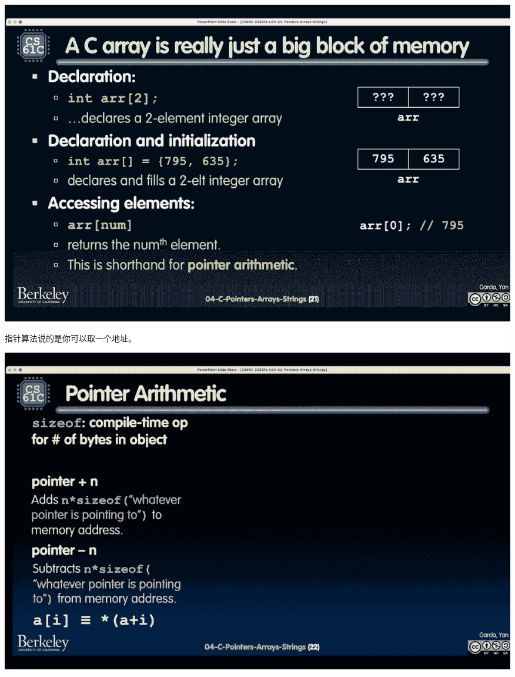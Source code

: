 ![](img/ed9520a892344d33e39896308952cb2d_54.png)

指针算法说的是你可以取一个地址。

![](img/ed9520a892344d33e39896308952cb2d_56.png)
